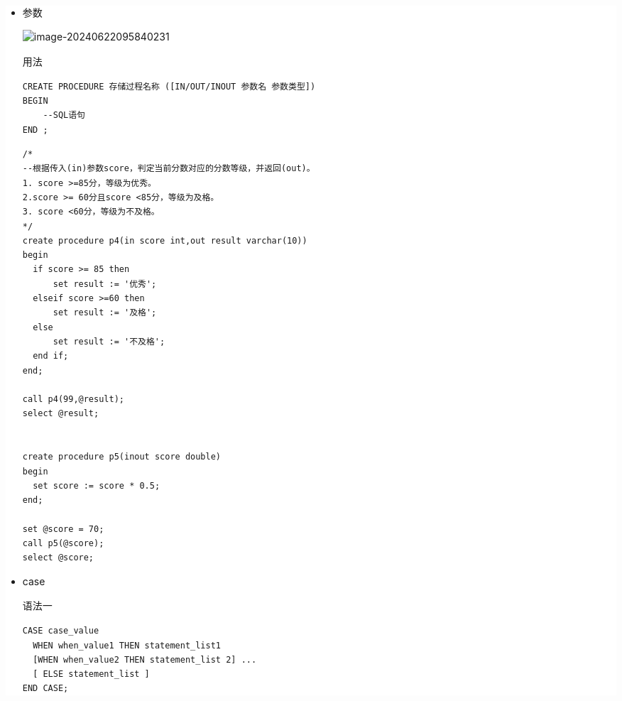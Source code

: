 - 参数

  ![image-20240622095840231](C:/Users/32596/AppData/Roaming/Typora/typora-user-images/image-20240622095840231.png)

  用法

  ```mysql
  CREATE PROCEDURE 存储过程名称 ([IN/OUT/INOUT 参数名 参数类型])
  BEGIN
      --SQL语句
  END ;
  ```

  ```mysql
  /*
  --根据传入(in)参数score，判定当前分数对应的分数等级，并返回(out)。
  1. score >=85分，等级为优秀。
  2.score >= 60分且score <85分，等级为及格。
  3. score <60分，等级为不及格。
  */
  create procedure p4(in score int,out result varchar(10))
  begin
  	if score >= 85 then
  		set result := '优秀';
  	elseif score >=60 then
  		set result := '及格';
  	else 
  		set result := '不及格';
  	end if;
  end;
  
  call p4(99,@result);
  select @result;
  
  
  create procedure p5(inout score double)
  begin
  	set score := score * 0.5;
  end;
  
  set @score = 70;
  call p5(@score);
  select @score;
  ```

- case

  语法一

  ```mysql
  CASE case_value
  	WHEN when_value1 THEN statement_list1
  	[WHEN when_value2 THEN statement_list 2] ...
  	[ ELSE statement_list ]
  END CASE;
  ```

